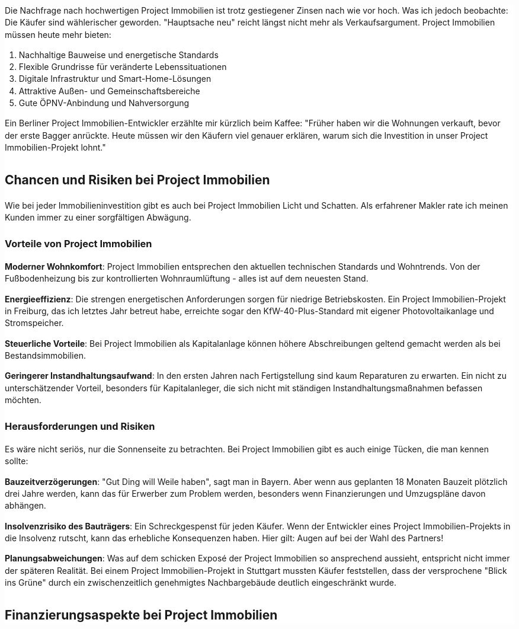 Die Nachfrage nach hochwertigen Project Immobilien ist trotz gestiegener Zinsen nach wie vor hoch. Was ich jedoch beobachte: Die Käufer sind wählerischer geworden. "Hauptsache neu" reicht längst nicht mehr als Verkaufsargument. Project Immobilien müssen heute mehr bieten:

1. Nachhaltige Bauweise und energetische Standards
2. Flexible Grundrisse für veränderte Lebenssituationen
3. Digitale Infrastruktur und Smart-Home-Lösungen
4. Attraktive Außen- und Gemeinschaftsbereiche
5. Gute ÖPNV-Anbindung und Nahversorgung

Ein Berliner Project Immobilien-Entwickler erzählte mir kürzlich beim Kaffee: "Früher haben wir die Wohnungen verkauft, bevor der erste Bagger anrückte. Heute müssen wir den Käufern viel genauer erklären, warum sich die Investition in unser Project Immobilien-Projekt lohnt."

## Chancen und Risiken bei Project Immobilien

Wie bei jeder Immobilieninvestition gibt es auch bei Project Immobilien Licht und Schatten. Als erfahrener Makler rate ich meinen Kunden immer zu einer sorgfältigen Abwägung.

### Vorteile von Project Immobilien

**Moderner Wohnkomfort**: Project Immobilien entsprechen den aktuellen technischen Standards und Wohntrends. Von der Fußbodenheizung bis zur kontrollierten Wohnraumlüftung - alles ist auf dem neuesten Stand.

**Energieeffizienz**: Die strengen energetischen Anforderungen sorgen für niedrige Betriebskosten. Ein Project Immobilien-Projekt in Freiburg, das ich letztes Jahr betreut habe, erreichte sogar den KfW-40-Plus-Standard mit eigener Photovoltaikanlage und Stromspeicher.

**Steuerliche Vorteile**: Bei Project Immobilien als Kapitalanlage können höhere Abschreibungen geltend gemacht werden als bei Bestandsimmobilien.

**Geringerer Instandhaltungsaufwand**: In den ersten Jahren nach Fertigstellung sind kaum Reparaturen zu erwarten. Ein nicht zu unterschätzender Vorteil, besonders für Kapitalanleger, die sich nicht mit ständigen Instandhaltungsmaßnahmen befassen möchten.

### Herausforderungen und Risiken

Es wäre nicht seriös, nur die Sonnenseite zu betrachten. Bei Project Immobilien gibt es auch einige Tücken, die man kennen sollte:

**Bauzeitverzögerungen**: "Gut Ding will Weile haben", sagt man in Bayern. Aber wenn aus geplanten 18 Monaten Bauzeit plötzlich drei Jahre werden, kann das für Erwerber zum Problem werden, besonders wenn Finanzierungen und Umzugspläne davon abhängen.

**Insolvenzrisiko des Bauträgers**: Ein Schreckgespenst für jeden Käufer. Wenn der Entwickler eines Project Immobilien-Projekts in die Insolvenz rutscht, kann das erhebliche Konsequenzen haben. Hier gilt: Augen auf bei der Wahl des Partners!

**Planungsabweichungen**: Was auf dem schicken Exposé der Project Immobilien so ansprechend aussieht, entspricht nicht immer der späteren Realität. Bei einem Project Immobilien-Projekt in Stuttgart mussten Käufer feststellen, dass der versprochene "Blick ins Grüne" durch ein zwischenzeitlich genehmigtes Nachbargebäude deutlich eingeschränkt wurde.

## Finanzierungsaspekte bei Project Immobilien
